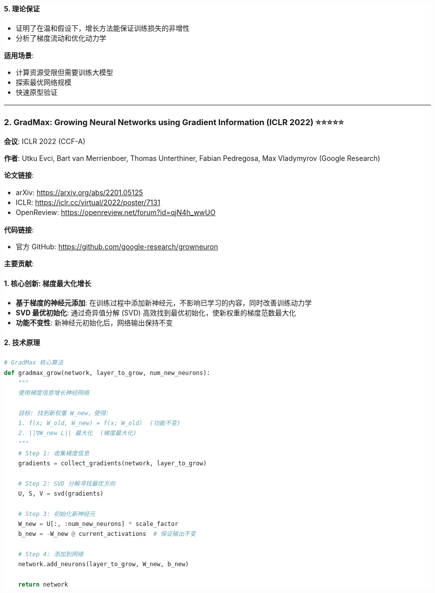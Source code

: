 #### 5. 理论保证
- 证明了在温和假设下，增长方法能保证训练损失的非增性
- 分析了梯度流动和优化动力学

**适用场景**:
- 计算资源受限但需要训练大模型
- 探索最优网络规模
- 快速原型验证

---

### 2. GradMax: Growing Neural Networks using Gradient Information (ICLR 2022) ⭐⭐⭐⭐⭐

**会议**: ICLR 2022 (CCF-A)

**作者**: Utku Evci, Bart van Merrienboer, Thomas Unterthiner, Fabian Pedregosa, Max Vladymyrov (Google Research)

**论文链接**:
- arXiv: https://arxiv.org/abs/2201.05125
- ICLR: https://iclr.cc/virtual/2022/poster/7131
- OpenReview: https://openreview.net/forum?id=qjN4h_wwUO

**代码链接**:
- 官方 GitHub: https://github.com/google-research/growneuron

**主要贡献**:

#### 1. 核心创新: 梯度最大化增长
- **基于梯度的神经元添加**: 在训练过程中添加新神经元，不影响已学习的内容，同时改善训练动力学
- **SVD 最优初始化**: 通过奇异值分解 (SVD) 高效找到最优初始化，使新权重的梯度范数最大化
- **功能不变性**: 新神经元初始化后，网络输出保持不变

#### 2. 技术原理
```python
# GradMax 核心算法
def gradmax_grow(network, layer_to_grow, num_new_neurons):
    """
    使用梯度信息增长神经网络

    目标: 找到新权重 W_new，使得:
    1. f(x; W_old, W_new) = f(x; W_old)  (功能不变)
    2. ||∇W_new L|| 最大化  (梯度最大化)
    """
    # Step 1: 收集梯度信息
    gradients = collect_gradients(network, layer_to_grow)

    # Step 2: SVD 分解寻找最优方向
    U, S, V = svd(gradients)

    # Step 3: 初始化新神经元
    W_new = U[:, :num_new_neurons] * scale_factor
    b_new = -W_new @ current_activations  # 保证输出不变

    # Step 4: 添加到网络
    network.add_neurons(layer_to_grow, W_new, b_new)

    return network
```
